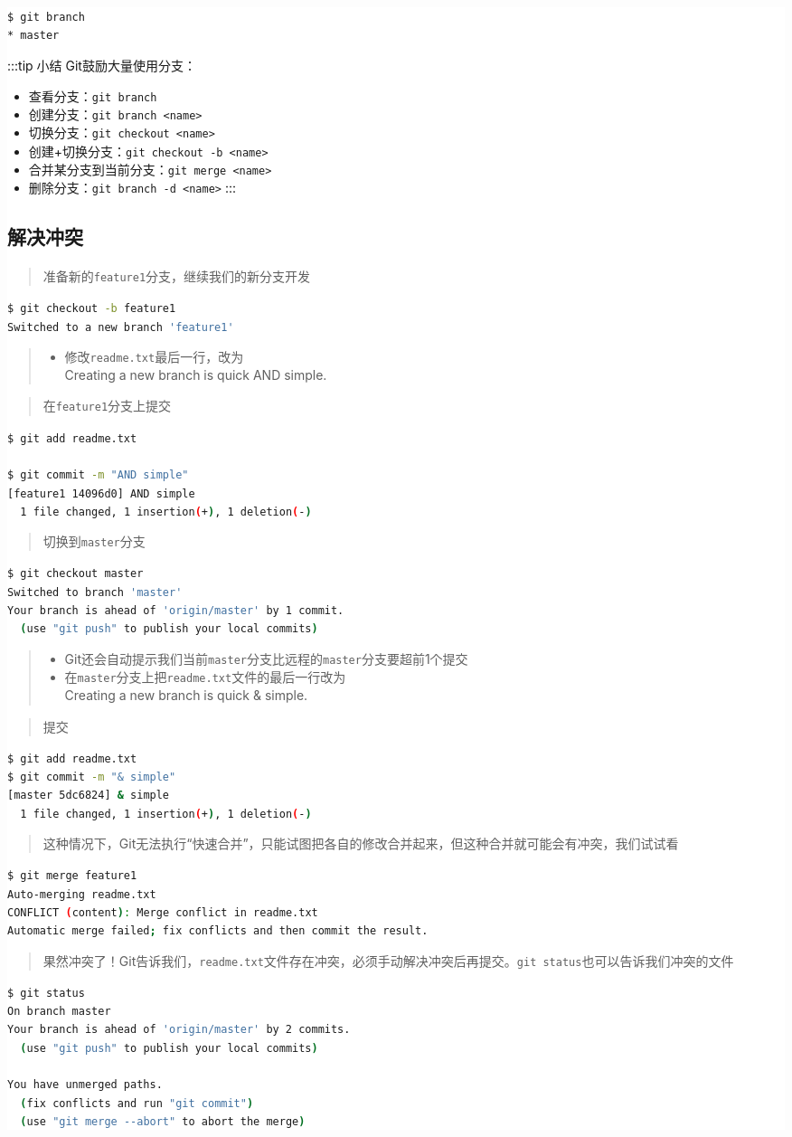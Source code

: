```bash
$ git branch
* master
```
:::tip 小结
Git鼓励大量使用分支：
- 查看分支：`git branch`
- 创建分支：`git branch <name>`
- 切换分支：`git checkout <name>`
- 创建+切换分支：`git checkout -b <name>`
- 合并某分支到当前分支：`git merge <name>`
- 删除分支：`git branch -d <name>`
:::

## 解决冲突
> 准备新的`feature1`分支，继续我们的新分支开发
```bash
$ git checkout -b feature1
Switched to a new branch 'feature1'
```
>- 修改`readme.txt`最后一行，改为<br>
> Creating a new branch is quick AND simple.

> 在`feature1`分支上提交
```bash
$ git add readme.txt

$ git commit -m "AND simple"
[feature1 14096d0] AND simple
  1 file changed, 1 insertion(+), 1 deletion(-)
```
> 切换到`master`分支
```bash
$ git checkout master
Switched to branch 'master'
Your branch is ahead of 'origin/master' by 1 commit.
  (use "git push" to publish your local commits)
```
>- Git还会自动提示我们当前`master`分支比远程的`master`分支要超前1个提交
>- 在`master`分支上把`readme.txt`文件的最后一行改为<br>
> Creating a new branch is quick & simple.

> 提交
```bash
$ git add readme.txt 
$ git commit -m "& simple"
[master 5dc6824] & simple
  1 file changed, 1 insertion(+), 1 deletion(-)
```
> 这种情况下，Git无法执行“快速合并”，只能试图把各自的修改合并起来，但这种合并就可能会有冲突，我们试试看
```bash
$ git merge feature1
Auto-merging readme.txt
CONFLICT (content): Merge conflict in readme.txt
Automatic merge failed; fix conflicts and then commit the result.
```
> 果然冲突了！Git告诉我们，`readme.txt`文件存在冲突，必须手动解决冲突后再提交。`git status`也可以告诉我们冲突的文件
```bash
$ git status
On branch master
Your branch is ahead of 'origin/master' by 2 commits.
  (use "git push" to publish your local commits)

You have unmerged paths.
  (fix conflicts and run "git commit")
  (use "git merge --abort" to abort the merge)
```